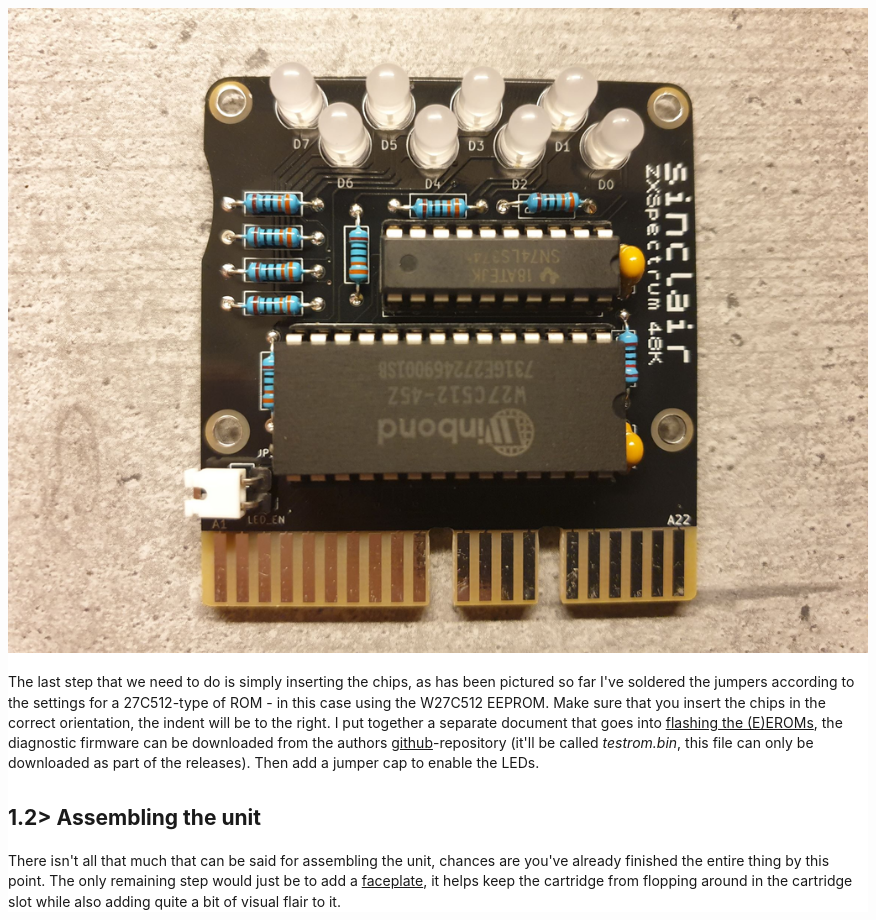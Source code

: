 ![Build cartridge 007](https://github.com/tebl/ZX-Interface-2.021/raw/main/gallery/build_diagnostic_007.jpg)

The last step that we need to do is simply inserting the chips, as has been pictured so far I've soldered the jumpers according to the settings for a 27C512-type of ROM - in this case using the W27C512 EEPROM. Make sure that you insert the chips in the correct orientation, the indent will be to the right. I put together a separate document that goes into [flashing the (E)EROMs](https://github.com/tebl/ZX-Interface-2.021/blob/main/documentation/flash_eeprom.md), the diagnostic firmware can be downloaded from the authors [github](https://github.com/brendanalford/zx-diagnostics/releases)-repository (it'll be called *testrom.bin*, this file can only be downloaded as part of the releases). Then add a jumper cap to enable the LEDs.

## 1.2> Assembling the unit
There isn't all that much that can be said for assembling the unit, chances are you've already finished the entire thing by this point. The only remaining step would just be to add a [faceplate](https://github.com/tebl/ZX-Interface-2.021/tree/main/faceplates), it helps keep the cartridge from flopping around in the cartridge slot while also adding quite a bit of visual flair to it.
